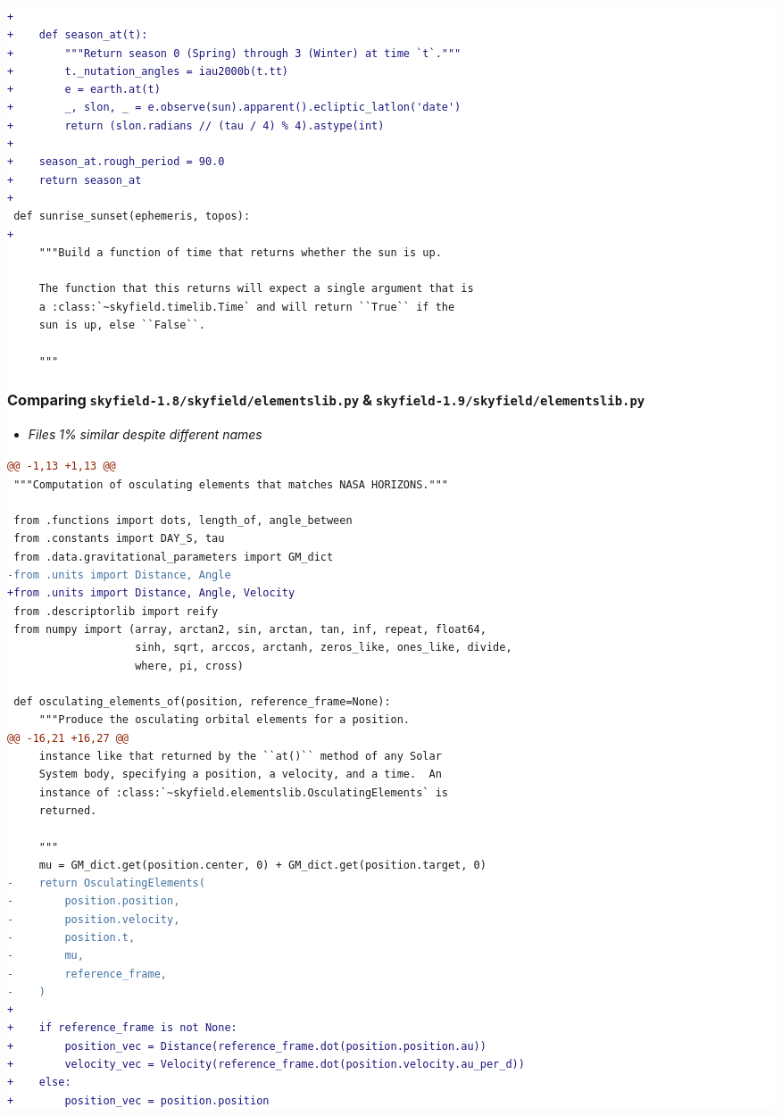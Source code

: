 ```diff
+
+    def season_at(t):
+        """Return season 0 (Spring) through 3 (Winter) at time `t`."""
+        t._nutation_angles = iau2000b(t.tt)
+        e = earth.at(t)
+        _, slon, _ = e.observe(sun).apparent().ecliptic_latlon('date')
+        return (slon.radians // (tau / 4) % 4).astype(int)
+
+    season_at.rough_period = 90.0
+    return season_at
+
 def sunrise_sunset(ephemeris, topos):
+
     """Build a function of time that returns whether the sun is up.
 
     The function that this returns will expect a single argument that is
     a :class:`~skyfield.timelib.Time` and will return ``True`` if the
     sun is up, else ``False``.
 
     """
```

### Comparing `skyfield-1.8/skyfield/elementslib.py` & `skyfield-1.9/skyfield/elementslib.py`

 * *Files 1% similar despite different names*

```diff
@@ -1,13 +1,13 @@
 """Computation of osculating elements that matches NASA HORIZONS."""
 
 from .functions import dots, length_of, angle_between
 from .constants import DAY_S, tau
 from .data.gravitational_parameters import GM_dict
-from .units import Distance, Angle
+from .units import Distance, Angle, Velocity
 from .descriptorlib import reify
 from numpy import (array, arctan2, sin, arctan, tan, inf, repeat, float64,
                    sinh, sqrt, arccos, arctanh, zeros_like, ones_like, divide,
                    where, pi, cross)
 
 def osculating_elements_of(position, reference_frame=None):
     """Produce the osculating orbital elements for a position.
@@ -16,21 +16,27 @@
     instance like that returned by the ``at()`` method of any Solar
     System body, specifying a position, a velocity, and a time.  An
     instance of :class:`~skyfield.elementslib.OsculatingElements` is
     returned.
 
     """
     mu = GM_dict.get(position.center, 0) + GM_dict.get(position.target, 0)
-    return OsculatingElements(
-        position.position,
-        position.velocity,
-        position.t,
-        mu,
-        reference_frame,
-    )
+    
+    if reference_frame is not None:
+        position_vec = Distance(reference_frame.dot(position.position.au))
+        velocity_vec = Velocity(reference_frame.dot(position.velocity.au_per_d))
+    else:
+        position_vec = position.position
```